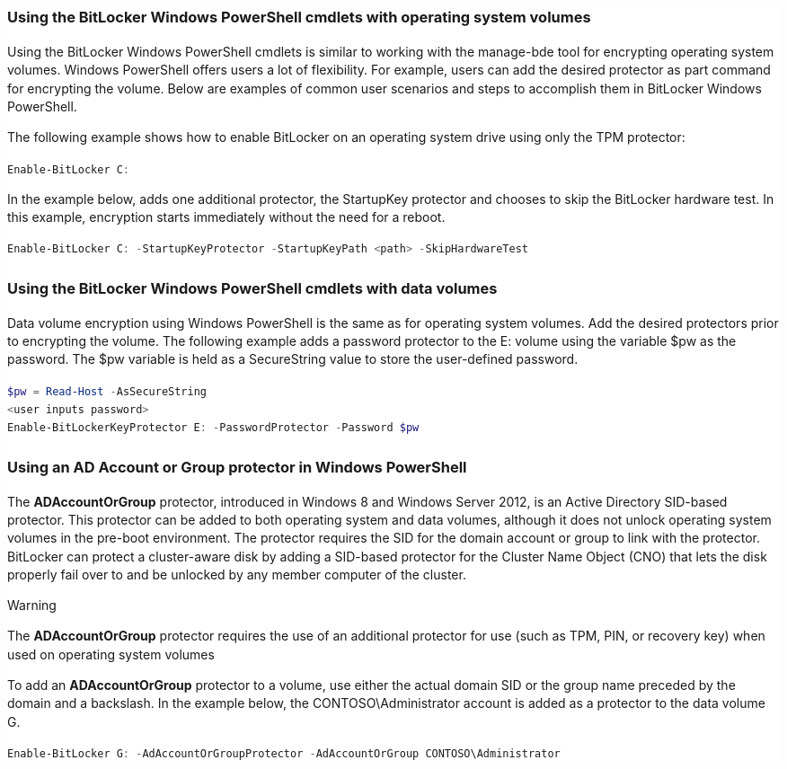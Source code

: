 ### Using the BitLocker Windows PowerShell cmdlets with operating system volumes

Using the BitLocker Windows PowerShell cmdlets is similar to working with the manage-bde tool for encrypting operating system volumes. Windows PowerShell offers users a lot of flexibility. For example, users can add the desired protector as part command for encrypting the volume. Below are examples of common user scenarios and steps to accomplish them in BitLocker Windows PowerShell.

The following example shows how to enable BitLocker on an operating system drive using only the TPM protector:

```powershell
Enable-BitLocker C:
```

In the example below, adds one additional protector, the StartupKey protector and chooses to skip the BitLocker hardware test. In this example, encryption starts immediately without the need for a reboot.

```powershell
Enable-BitLocker C: -StartupKeyProtector -StartupKeyPath <path> -SkipHardwareTest
```

### Using the BitLocker Windows PowerShell cmdlets with data volumes

Data volume encryption using Windows PowerShell is the same as for operating system volumes. Add the desired protectors prior to encrypting the volume. The following example adds a password protector to the E: volume using the variable $pw as the password. The $pw variable is held as a
SecureString value to store the user-defined password.

```powershell
$pw = Read-Host -AsSecureString
<user inputs password>
Enable-BitLockerKeyProtector E: -PasswordProtector -Password $pw
```

### Using an AD Account or Group protector in Windows PowerShell

The **ADAccountOrGroup** protector, introduced in Windows 8 and Windows Server 2012, is an Active Directory SID-based protector. This protector can be added to both operating system and data volumes, although it does not unlock operating system volumes in the pre-boot environment. The protector requires the SID for the domain account or group to link with the protector. BitLocker can protect a cluster-aware disk by adding a SID-based protector for the Cluster Name Object (CNO) that lets the disk properly fail over to and be unlocked by any member computer of the cluster.

> [!WARNING]
> The **ADAccountOrGroup** protector requires the use of an additional protector for use (such as TPM, PIN, or recovery key) when used on operating system volumes
 
To add an **ADAccountOrGroup** protector to a volume, use either the actual domain SID or the group name preceded by the domain and a backslash. In the example below, the CONTOSO\\Administrator account is added as a protector to the data volume G.

```powershell
Enable-BitLocker G: -AdAccountOrGroupProtector -AdAccountOrGroup CONTOSO\Administrator
```
